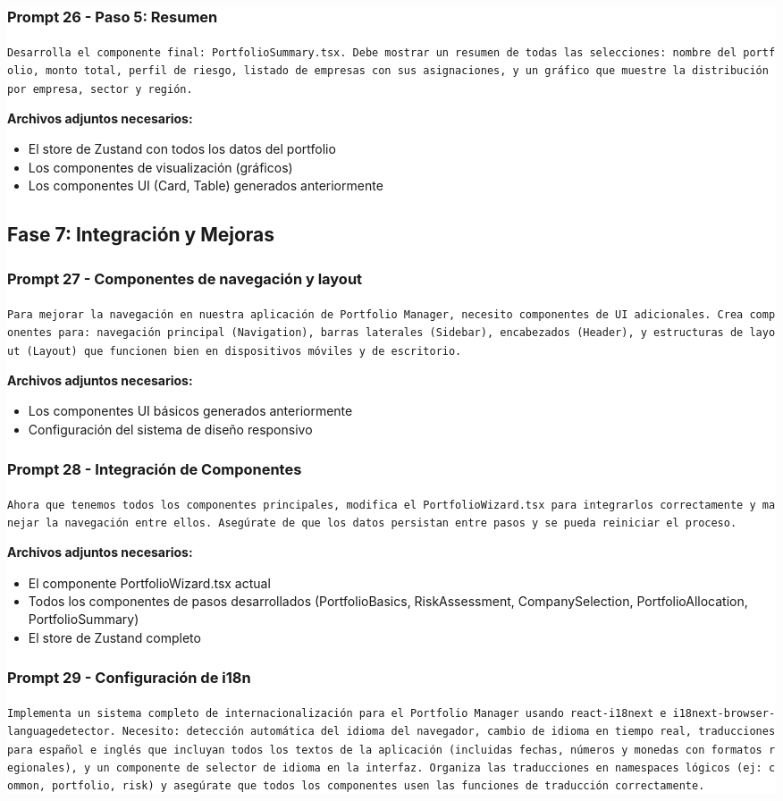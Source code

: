 ### Prompt 26 - Paso 5: Resumen

```
Desarrolla el componente final: PortfolioSummary.tsx. Debe mostrar un resumen de todas las selecciones: nombre del portfolio, monto total, perfil de riesgo, listado de empresas con sus asignaciones, y un gráfico que muestre la distribución por empresa, sector y región.
```

**Archivos adjuntos necesarios:**

- El store de Zustand con todos los datos del portfolio
- Los componentes de visualización (gráficos)
- Los componentes UI (Card, Table) generados anteriormente

## Fase 7: Integración y Mejoras

### Prompt 27 - Componentes de navegación y layout

```
Para mejorar la navegación en nuestra aplicación de Portfolio Manager, necesito componentes de UI adicionales. Crea componentes para: navegación principal (Navigation), barras laterales (Sidebar), encabezados (Header), y estructuras de layout (Layout) que funcionen bien en dispositivos móviles y de escritorio.
```

**Archivos adjuntos necesarios:**

- Los componentes UI básicos generados anteriormente
- Configuración del sistema de diseño responsivo

### Prompt 28 - Integración de Componentes

```
Ahora que tenemos todos los componentes principales, modifica el PortfolioWizard.tsx para integrarlos correctamente y manejar la navegación entre ellos. Asegúrate de que los datos persistan entre pasos y se pueda reiniciar el proceso.
```

**Archivos adjuntos necesarios:**

- El componente PortfolioWizard.tsx actual
- Todos los componentes de pasos desarrollados (PortfolioBasics, RiskAssessment, CompanySelection, PortfolioAllocation, PortfolioSummary)
- El store de Zustand completo

### Prompt 29 - Configuración de i18n

```
Implementa un sistema completo de internacionalización para el Portfolio Manager usando react-i18next e i18next-browser-languagedetector. Necesito: detección automática del idioma del navegador, cambio de idioma en tiempo real, traducciones para español e inglés que incluyan todos los textos de la aplicación (incluidas fechas, números y monedas con formatos regionales), y un componente de selector de idioma en la interfaz. Organiza las traducciones en namespaces lógicos (ej: common, portfolio, risk) y asegúrate que todos los componentes usen las funciones de traducción correctamente.
```
